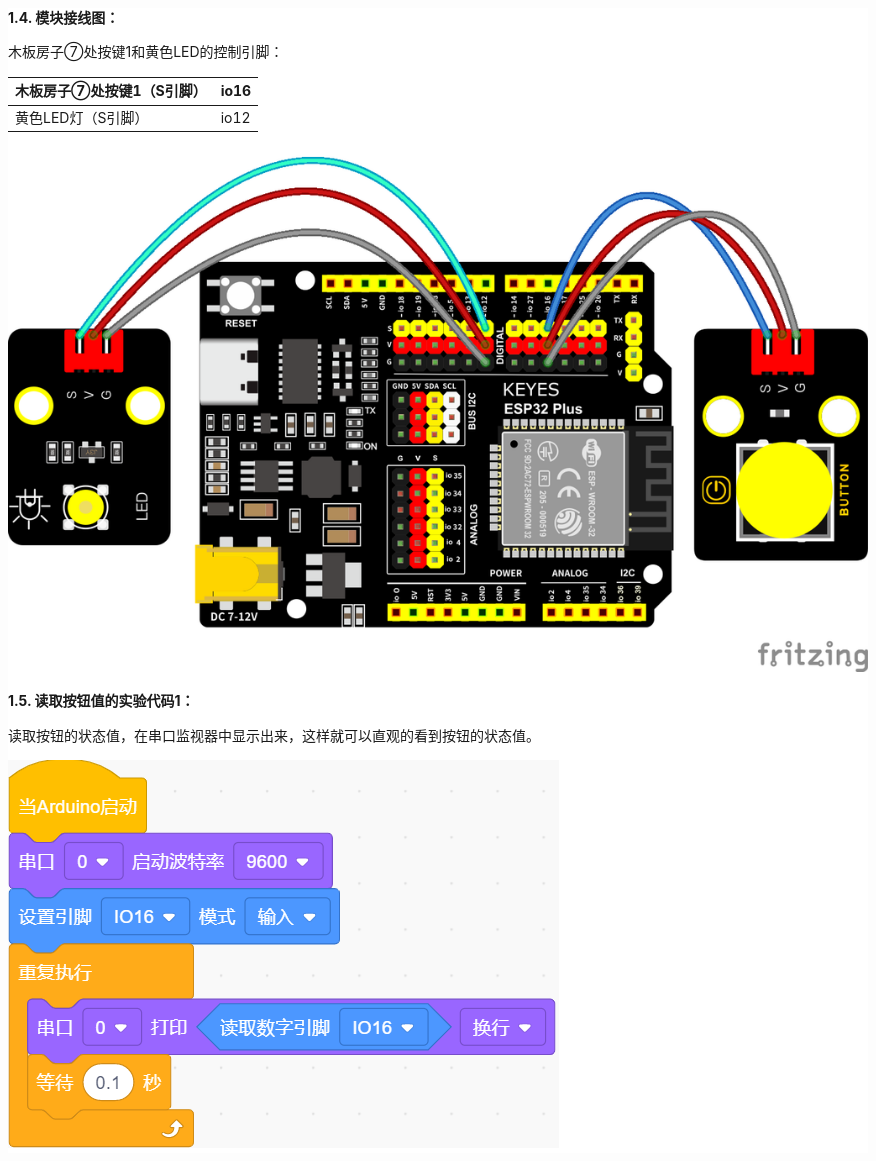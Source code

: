 **1.4. 模块接线图：**

木板房子⑦处按键1和黄色LED的控制引脚：

|木板房子⑦处按键1（S引脚）|io16|
|-|-|
|黄色LED灯（S引脚）|io12|

![](media/04b3e4eaa6ecbf030c042c52a0ec9373.png)

**1.5. 读取按钮值的实验代码1：**

读取按钮的状态值，在串口监视器中显示出来，这样就可以直观的看到按钮的状态值。

![](media/753a8efa6efc166d15e2459141ba364c.png)
